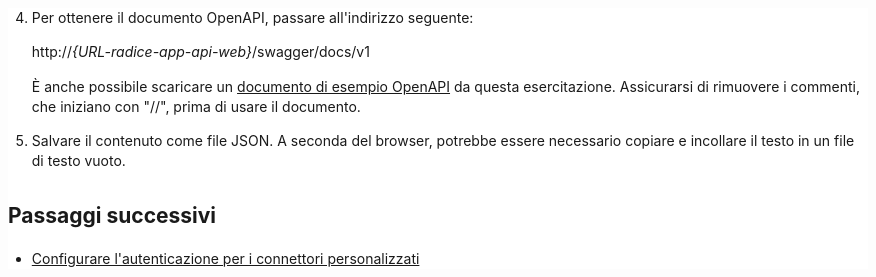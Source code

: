 4. Per ottenere il documento OpenAPI, passare all'indirizzo seguente: 

   http://*{URL-radice-app-api-web}*/swagger/docs/v1

   È anche possibile scaricare un [documento di esempio OpenAPI](https://pwrappssamples.blob.core.windows.net/samples/webAPI.json) da questa esercitazione. 
   Assicurarsi di rimuovere i commenti, che iniziano con "//", prima di usare il documento.

5. Salvare il contenuto come file JSON. A seconda del browser, potrebbe essere necessario copiare e incollare il testo in un file di testo vuoto.

## <a name="next-steps"></a>Passaggi successivi

* [Configurare l'autenticazione per i connettori personalizzati](../logic-apps/custom-connector-azure-active-directory-authentication.md)











